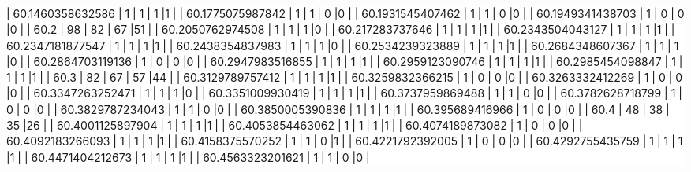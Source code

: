 | 60.1460358632586 | 1 | 1 | 1 |1 |
| 60.1775075987842 | 1 | 1 | 0 |0 |
| 60.1931545407462 | 1 | 1 | 0 |0 |
| 60.1949341438703 | 1 | 0 | 0 |0 |
| 60.2 | 98 | 82 | 67 |51 |
| 60.2050762974508 | 1 | 1 | 1 |0 |
| 60.217283737646 | 1 | 1 | 1 |1 |
| 60.2343504043127 | 1 | 1 | 1 |1 |
| 60.2347181877547 | 1 | 1 | 1 |1 |
| 60.2438354837983 | 1 | 1 | 1 |0 |
| 60.2534239323889 | 1 | 1 | 1 |1 |
| 60.2684348607367 | 1 | 1 | 1 |0 |
| 60.2864703119136 | 1 | 0 | 0 |0 |
| 60.2947983516855 | 1 | 1 | 1 |1 |
| 60.2959123090746 | 1 | 1 | 1 |1 |
| 60.2985454098847 | 1 | 1 | 1 |1 |
| 60.3 | 82 | 67 | 57 |44 |
| 60.3129789757412 | 1 | 1 | 1 |1 |
| 60.3259832366215 | 1 | 0 | 0 |0 |
| 60.3263332412269 | 1 | 0 | 0 |0 |
| 60.3347263252471 | 1 | 1 | 1 |0 |
| 60.3351009930419 | 1 | 1 | 1 |1 |
| 60.3737959869488 | 1 | 1 | 0 |0 |
| 60.3782628718799 | 1 | 0 | 0 |0 |
| 60.3829787234043 | 1 | 1 | 0 |0 |
| 60.3850005390836 | 1 | 1 | 1 |1 |
| 60.395689416966 | 1 | 0 | 0 |0 |
| 60.4 | 48 | 38 | 35 |26 |
| 60.4001125897904 | 1 | 1 | 1 |1 |
| 60.4053854463062 | 1 | 1 | 1 |1 |
| 60.4074189873082 | 1 | 0 | 0 |0 |
| 60.4092183266093 | 1 | 1 | 1 |1 |
| 60.4158375570252 | 1 | 1 | 0 |1 |
| 60.4221792392005 | 1 | 0 | 0 |0 |
| 60.4292755435759 | 1 | 1 | 1 |1 |
| 60.4471404212673 | 1 | 1 | 1 |1 |
| 60.4563323201621 | 1 | 1 | 0 |0 |